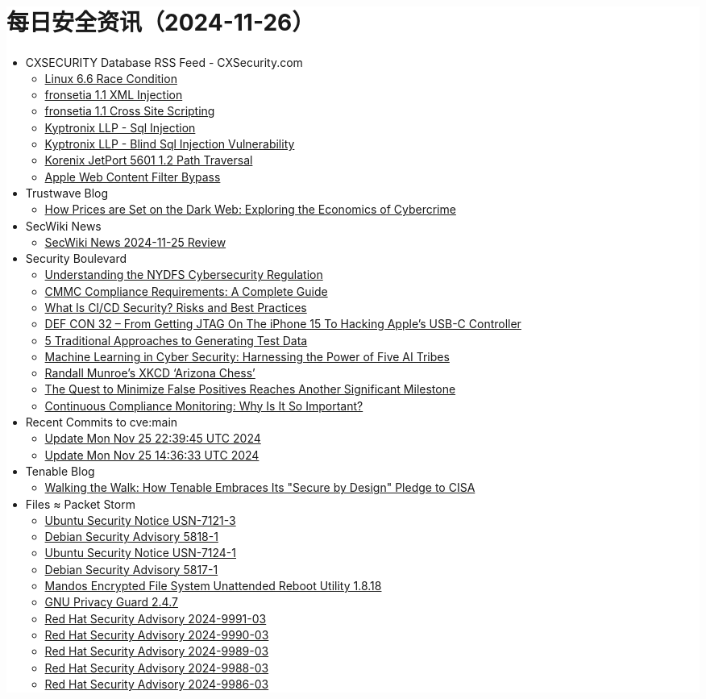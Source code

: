 # 每日安全资讯（2024-11-26）

- CXSECURITY Database RSS Feed - CXSecurity.com
  - [Linux 6.6 Race Condition](https://cxsecurity.com/issue/WLB-2024110041)
  - [fronsetia 1.1 XML Injection](https://cxsecurity.com/issue/WLB-2024110040)
  - [fronsetia 1.1 Cross Site Scripting](https://cxsecurity.com/issue/WLB-2024110039)
  - [Kyptronix LLP - Sql Injection](https://cxsecurity.com/issue/WLB-2024110038)
  - [Kyptronix LLP - Blind Sql Injection Vulnerability](https://cxsecurity.com/issue/WLB-2024110037)
  - [Korenix JetPort 5601 1.2 Path Traversal](https://cxsecurity.com/issue/WLB-2024110036)
  - [Apple Web Content Filter Bypass](https://cxsecurity.com/issue/WLB-2024110035)
- Trustwave Blog
  - [How Prices are Set on the Dark Web: Exploring the Economics of Cybercrime](https://www.trustwave.com/en-us/resources/blogs/trustwave-blog/how-prices-are-set-on-the-dark-web-exploring-the-economics-of-cybercrime/)
- SecWiki News
  - [SecWiki News 2024-11-25 Review](http://www.sec-wiki.com/?2024-11-25)
- Security Boulevard
  - [Understanding the NYDFS Cybersecurity Regulation](https://securityboulevard.com/2024/11/understanding-the-nydfs-cybersecurity-regulation/)
  - [CMMC Compliance Requirements: A Complete Guide](https://securityboulevard.com/2024/11/cmmc-compliance-requirements-a-complete-guide/)
  - [What Is CI/CD Security? Risks and Best Practices](https://securityboulevard.com/2024/11/what-is-ci-cd-security-risks-and-best-practices/)
  - [DEF CON 32 –  From Getting JTAG On The iPhone 15 To Hacking Apple’s USB-C Controller](https://securityboulevard.com/2024/11/def-con-32-from-getting-jtag-on-the-iphone-15-to-hacking-apples-usb-c-controller/)
  - [5 Traditional Approaches to Generating Test Data](https://securityboulevard.com/2024/11/5-traditional-approaches-to-generating-test-data/)
  - [Machine Learning in Cyber Security: Harnessing the Power of Five AI Tribes](https://securityboulevard.com/2024/11/machine-learning-in-cyber-security-harnessing-the-power-of-five-ai-tribes/)
  - [Randall Munroe’s XKCD ‘Arizona Chess’](https://securityboulevard.com/2024/11/randall-munroes-xkcd-arizona-chess/)
  - [The Quest to Minimize False Positives Reaches Another Significant Milestone](https://securityboulevard.com/2024/11/the-quest-to-minimize-false-positives-reaches-another-significant-milestone/)
  - [Continuous Compliance Monitoring: Why Is It So Important?](https://securityboulevard.com/2024/11/continuous-compliance-monitoring-why-is-it-so-important/)
- Recent Commits to cve:main
  - [Update Mon Nov 25 22:39:45 UTC 2024](https://github.com/trickest/cve/commit/a7a30161507c1f91d085aacbf65b38cd6fd23baf)
  - [Update Mon Nov 25 14:36:33 UTC 2024](https://github.com/trickest/cve/commit/b1b7cfacf0ee798d32ea7eb18d1414a8ec244398)
- Tenable Blog
  - [Walking the Walk: How Tenable Embraces Its "Secure by Design" Pledge to CISA](https://www.tenable.com/blog/walking-the-walk-how-tenable-embraces-its-secure-by-design-pledge-to-cisa)
- Files ≈ Packet Storm
  - [Ubuntu Security Notice USN-7121-3](https://packetstormsecurity.com/files/182827/USN-7121-3.txt)
  - [Debian Security Advisory 5818-1](https://packetstormsecurity.com/files/182826/dsa-5818-1.txt)
  - [Ubuntu Security Notice USN-7124-1](https://packetstormsecurity.com/files/182823/USN-7124-1.txt)
  - [Debian Security Advisory 5817-1](https://packetstormsecurity.com/files/182822/dsa-5817-1.txt)
  - [Mandos Encrypted File System Unattended Reboot Utility 1.8.18](https://packetstormsecurity.com/files/182824/mandos_1.8.18.orig.tar.gz)
  - [GNU Privacy Guard 2.4.7](https://packetstormsecurity.com/files/182825/gnupg-2.4.7.tar.bz2)
  - [Red Hat Security Advisory 2024-9991-03](https://packetstormsecurity.com/files/182821/RHSA-2024-9991-03.txt)
  - [Red Hat Security Advisory 2024-9990-03](https://packetstormsecurity.com/files/182820/RHSA-2024-9990-03.txt)
  - [Red Hat Security Advisory 2024-9989-03](https://packetstormsecurity.com/files/182819/RHSA-2024-9989-03.txt)
  - [Red Hat Security Advisory 2024-9988-03](https://packetstormsecurity.com/files/182818/RHSA-2024-9988-03.txt)
  - [Red Hat Security Advisory 2024-9986-03](https://packetstormsecurity.com/files/182817/RHSA-2024-9986-03.txt)